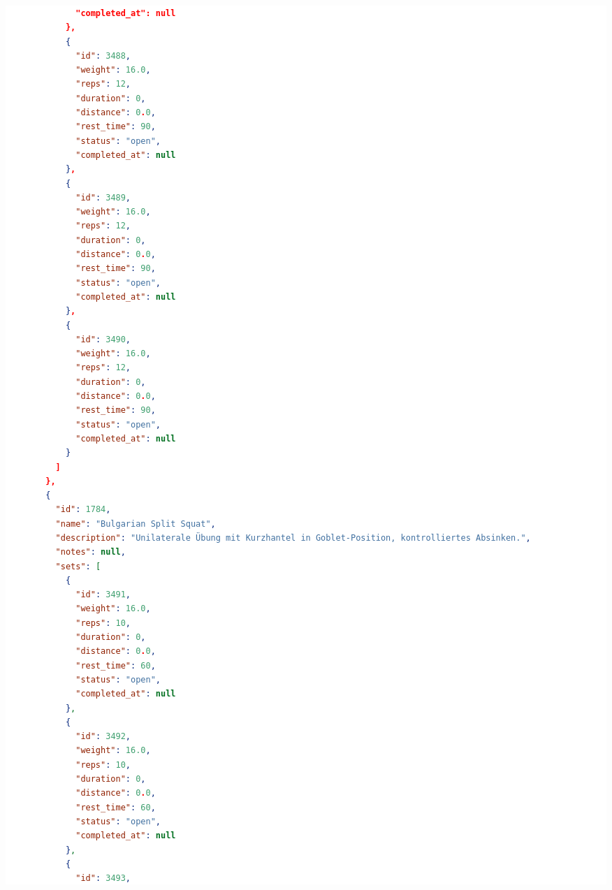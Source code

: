 ```json
              "completed_at": null
            },
            {
              "id": 3488,
              "weight": 16.0,
              "reps": 12,
              "duration": 0,
              "distance": 0.0,
              "rest_time": 90,
              "status": "open",
              "completed_at": null
            },
            {
              "id": 3489,
              "weight": 16.0,
              "reps": 12,
              "duration": 0,
              "distance": 0.0,
              "rest_time": 90,
              "status": "open",
              "completed_at": null
            },
            {
              "id": 3490,
              "weight": 16.0,
              "reps": 12,
              "duration": 0,
              "distance": 0.0,
              "rest_time": 90,
              "status": "open",
              "completed_at": null
            }
          ]
        },
        {
          "id": 1784,
          "name": "Bulgarian Split Squat",
          "description": "Unilaterale Übung mit Kurzhantel in Goblet-Position, kontrolliertes Absinken.",
          "notes": null,
          "sets": [
            {
              "id": 3491,
              "weight": 16.0,
              "reps": 10,
              "duration": 0,
              "distance": 0.0,
              "rest_time": 60,
              "status": "open",
              "completed_at": null
            },
            {
              "id": 3492,
              "weight": 16.0,
              "reps": 10,
              "duration": 0,
              "distance": 0.0,
              "rest_time": 60,
              "status": "open",
              "completed_at": null
            },
            {
              "id": 3493,
```